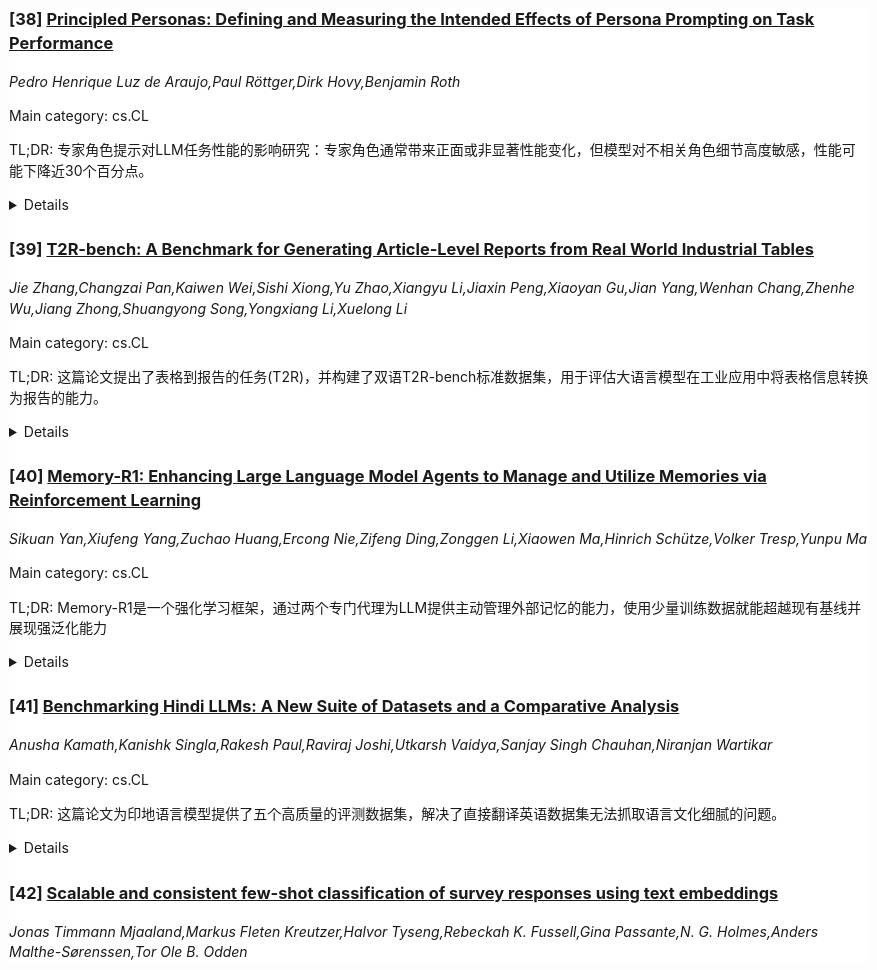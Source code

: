 
### [38] [Principled Personas: Defining and Measuring the Intended Effects of Persona Prompting on Task Performance](https://arxiv.org/abs/2508.19764)
*Pedro Henrique Luz de Araujo,Paul Röttger,Dirk Hovy,Benjamin Roth*

Main category: cs.CL

TL;DR: 专家角色提示对LLM任务性能的影响研究：专家角色通常带来正面或非显著性能变化，但模型对不相关角色细节高度敏感，性能可能下降近30个百分点。


<details><summary>Details</summary></details>


### [39] [T2R-bench: A Benchmark for Generating Article-Level Reports from Real World Industrial Tables](https://arxiv.org/abs/2508.19813)
*Jie Zhang,Changzai Pan,Kaiwen Wei,Sishi Xiong,Yu Zhao,Xiangyu Li,Jiaxin Peng,Xiaoyan Gu,Jian Yang,Wenhan Chang,Zhenhe Wu,Jiang Zhong,Shuangyong Song,Yongxiang Li,Xuelong Li*

Main category: cs.CL

TL;DR: 这篇论文提出了表格到报告的任务(T2R)，并构建了双语T2R-bench标准数据集，用于评估大语言模型在工业应用中将表格信息转换为报告的能力。


<details><summary>Details</summary></details>


### [40] [Memory-R1: Enhancing Large Language Model Agents to Manage and Utilize Memories via Reinforcement Learning](https://arxiv.org/abs/2508.19828)
*Sikuan Yan,Xiufeng Yang,Zuchao Huang,Ercong Nie,Zifeng Ding,Zonggen Li,Xiaowen Ma,Hinrich Schütze,Volker Tresp,Yunpu Ma*

Main category: cs.CL

TL;DR: Memory-R1是一个强化学习框架，通过两个专门代理为LLM提供主动管理外部记忆的能力，使用少量训练数据就能超越现有基线并展现强泛化能力


<details><summary>Details</summary></details>


### [41] [Benchmarking Hindi LLMs: A New Suite of Datasets and a Comparative Analysis](https://arxiv.org/abs/2508.19831)
*Anusha Kamath,Kanishk Singla,Rakesh Paul,Raviraj Joshi,Utkarsh Vaidya,Sanjay Singh Chauhan,Niranjan Wartikar*

Main category: cs.CL

TL;DR: 这篇论文为印地语言模型提供了五个高质量的评测数据集，解决了直接翻译英语数据集无法抓取语言文化细腻的问题。


<details><summary>Details</summary></details>


### [42] [Scalable and consistent few-shot classification of survey responses using text embeddings](https://arxiv.org/abs/2508.19836)
*Jonas Timmann Mjaaland,Markus Fleten Kreutzer,Halvor Tyseng,Rebeckah K. Fussell,Gina Passante,N. G. Holmes,Anders Malthe-Sørenssen,Tor Ole B. Odden*
